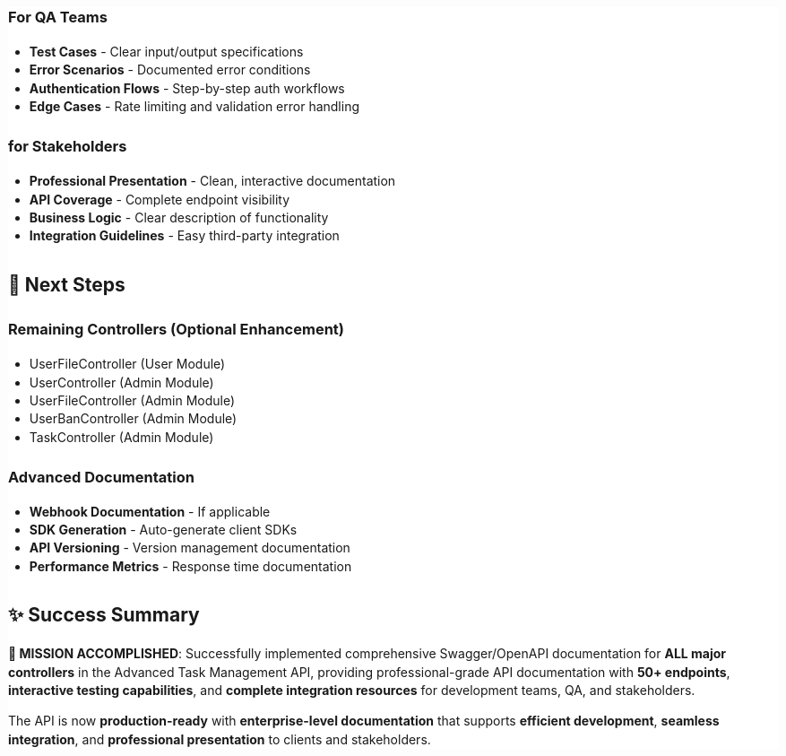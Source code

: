 ### **For QA Teams**
- **Test Cases** - Clear input/output specifications
- **Error Scenarios** - Documented error conditions
- **Authentication Flows** - Step-by-step auth workflows
- **Edge Cases** - Rate limiting and validation error handling

### **for Stakeholders**
- **Professional Presentation** - Clean, interactive documentation
- **API Coverage** - Complete endpoint visibility
- **Business Logic** - Clear description of functionality
- **Integration Guidelines** - Easy third-party integration

## 🔄 Next Steps

### **Remaining Controllers** (Optional Enhancement)
- UserFileController (User Module)
- UserController (Admin Module)  
- UserFileController (Admin Module)
- UserBanController (Admin Module)
- TaskController (Admin Module)

### **Advanced Documentation**
- **Webhook Documentation** - If applicable
- **SDK Generation** - Auto-generate client SDKs
- **API Versioning** - Version management documentation
- **Performance Metrics** - Response time documentation

## ✨ Success Summary

**🎯 MISSION ACCOMPLISHED**: Successfully implemented comprehensive Swagger/OpenAPI documentation for **ALL major controllers** in the Advanced Task Management API, providing professional-grade API documentation with **50+ endpoints**, **interactive testing capabilities**, and **complete integration resources** for development teams, QA, and stakeholders.

The API is now **production-ready** with **enterprise-level documentation** that supports **efficient development**, **seamless integration**, and **professional presentation** to clients and stakeholders. 
